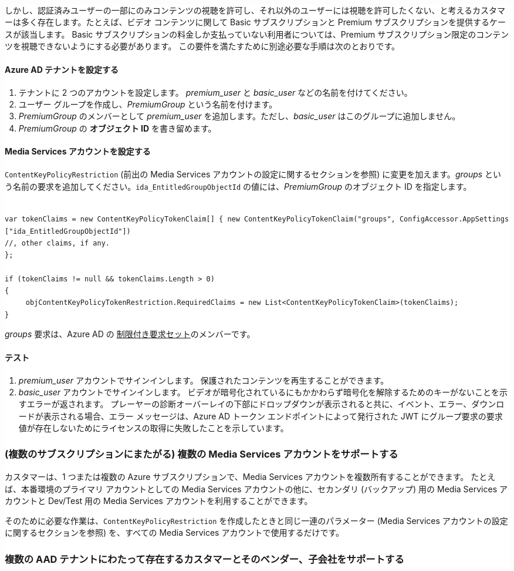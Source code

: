 しかし、認証済みユーザーの一部にのみコンテンツの視聴を許可し、それ以外のユーザーには視聴を許可したくない、と考えるカスタマーは多く存在します。たとえば、ビデオ コンテンツに関して Basic サブスクリプションと Premium サブスクリプションを提供するケースが該当します。 Basic サブスクリプションの料金しか支払っていない利用者については、Premium サブスクリプション限定のコンテンツを視聴できないようにする必要があります。 この要件を満たすために別途必要な手順は次のとおりです。

#### <a name="set-up-the-azure-ad-tenant"></a>Azure AD テナントを設定する

1. テナントに 2 つのアカウントを設定します。 *premium_user* と *basic_user* などの名前を付けてください。
1. ユーザー グループを作成し、*PremiumGroup* という名前を付けます。
1. *PremiumGroup* のメンバーとして *premium_user* を追加します。ただし、*basic_user* はこのグループに追加しません。
1. *PremiumGroup* の **オブジェクト ID** を書き留めます。

#### <a name="set-up-the-media-services-account"></a>Media Services アカウントを設定する

`ContentKeyPolicyRestriction` (前出の Media Services アカウントの設定に関するセクションを参照) に変更を加えます。*groups* という名前の要求を追加してください。`ida_EntitledGroupObjectId` の値には、*PremiumGroup* のオブジェクト ID を指定します。

```dotnetcli

var tokenClaims = new ContentKeyPolicyTokenClaim[] { new ContentKeyPolicyTokenClaim("groups", ConfigAccessor.AppSettings["ida_EntitledGroupObjectId"])
//, other claims, if any.
};

if (tokenClaims != null && tokenClaims.Length > 0)
{
     objContentKeyPolicyTokenRestriction.RequiredClaims = new List<ContentKeyPolicyTokenClaim>(tokenClaims);
}
```

*groups* 要求は、Azure AD の [制限付き要求セット](../../active-directory/develop/active-directory-claims-mapping.md#claim-sets)のメンバーです。

#### <a name="test"></a>テスト

1. *premium_user* アカウントでサインインします。 保護されたコンテンツを再生することができます。
1. *basic_user* アカウントでサインインします。 ビデオが暗号化されているにもかかわらず暗号化を解除するためのキーがないことを示すエラーが返されます。 プレーヤーの診断オーバーレイの下部にドロップダウンが表示されると共に、イベント、エラー、ダウンロードが表示される場合、エラー メッセージは、Azure AD トークン エンドポイントによって発行された JWT にグループ要求の要求値が存在しないためにライセンスの取得に失敗したことを示しています。

### <a name="supporting-multiple-media-service-accounts-across-multiple-subscriptions"></a>(複数のサブスクリプションにまたがる) 複数の Media Services アカウントをサポートする

カスタマーは、1 つまたは複数の Azure サブスクリプションで、Media Services アカウントを複数所有することができます。 たとえば、本番環境のプライマリ アカウントとしての Media Services アカウントの他に、セカンダリ (バックアップ) 用の Media Services アカウントと Dev/Test 用の Media Services アカウントを利用することができます。

そのために必要な作業は、`ContentKeyPolicyRestriction` を作成したときと同じ一連のパラメーター (Media Services アカウントの設定に関するセクションを参照) を、すべての Media Services アカウントで使用するだけです。

### <a name="supporting-a-customer-its-vendors-andor-subsidiaries-across-multiple-aad-tenants"></a>複数の AAD テナントにわたって存在するカスタマーとそのベンダー、子会社をサポートする
